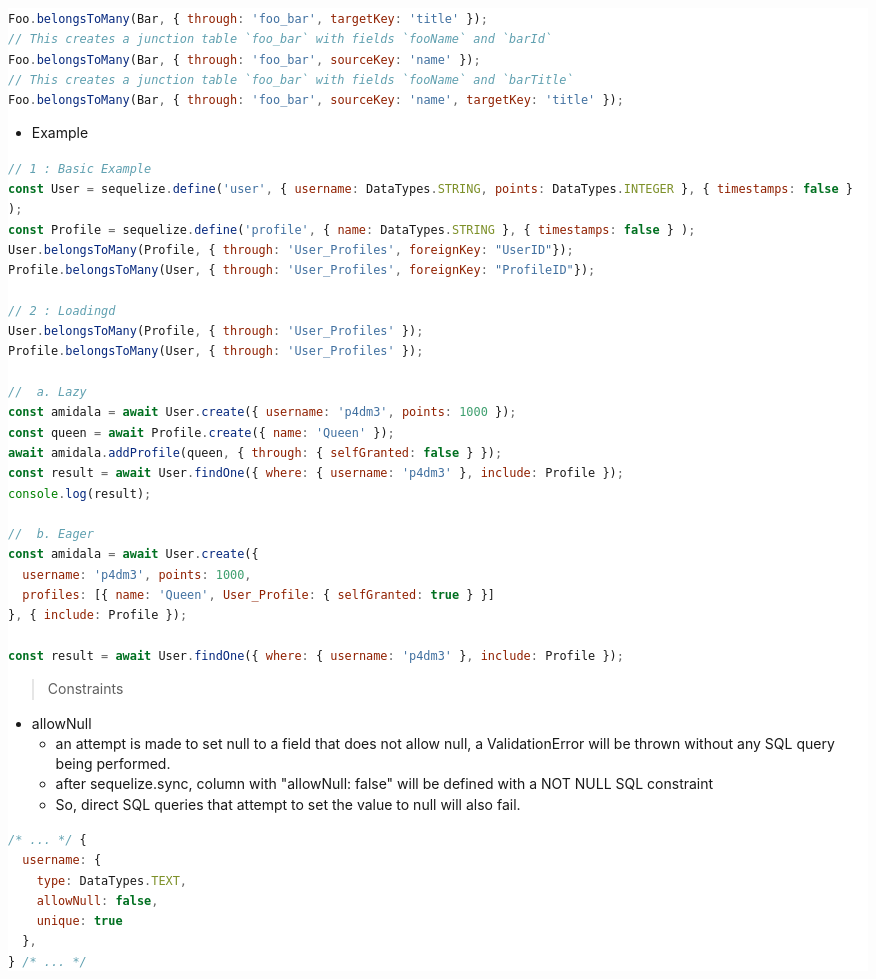 ```js
Foo.belongsToMany(Bar, { through: 'foo_bar', targetKey: 'title' });
// This creates a junction table `foo_bar` with fields `fooName` and `barId`
Foo.belongsToMany(Bar, { through: 'foo_bar', sourceKey: 'name' });
// This creates a junction table `foo_bar` with fields `fooName` and `barTitle`
Foo.belongsToMany(Bar, { through: 'foo_bar', sourceKey: 'name', targetKey: 'title' });
```

* Example

```js
// 1 : Basic Example
const User = sequelize.define('user', { username: DataTypes.STRING, points: DataTypes.INTEGER }, { timestamps: false } );
const Profile = sequelize.define('profile', { name: DataTypes.STRING }, { timestamps: false } );
User.belongsToMany(Profile, { through: 'User_Profiles', foreignKey: "UserID"});
Profile.belongsToMany(User, { through: 'User_Profiles', foreignKey: "ProfileID"});

// 2 : Loadingd
User.belongsToMany(Profile, { through: 'User_Profiles' });
Profile.belongsToMany(User, { through: 'User_Profiles' });

//  a. Lazy
const amidala = await User.create({ username: 'p4dm3', points: 1000 });
const queen = await Profile.create({ name: 'Queen' });
await amidala.addProfile(queen, { through: { selfGranted: false } });
const result = await User.findOne({ where: { username: 'p4dm3' }, include: Profile });
console.log(result);

//  b. Eager
const amidala = await User.create({
  username: 'p4dm3', points: 1000,
  profiles: [{ name: 'Queen', User_Profile: { selfGranted: true } }]
}, { include: Profile });

const result = await User.findOne({ where: { username: 'p4dm3' }, include: Profile });
```

> Constraints

* allowNull
  * an attempt is made to set null to a field that does not allow null, a ValidationError will be thrown without any SQL query being performed.
  * after sequelize.sync, column with "allowNull: false" will be defined with a NOT NULL SQL constraint
  * So, direct SQL queries that attempt to set the value to null will also fail.

```js
/* ... */ {
  username: {
    type: DataTypes.TEXT,
    allowNull: false,
    unique: true
  },
} /* ... */
```
